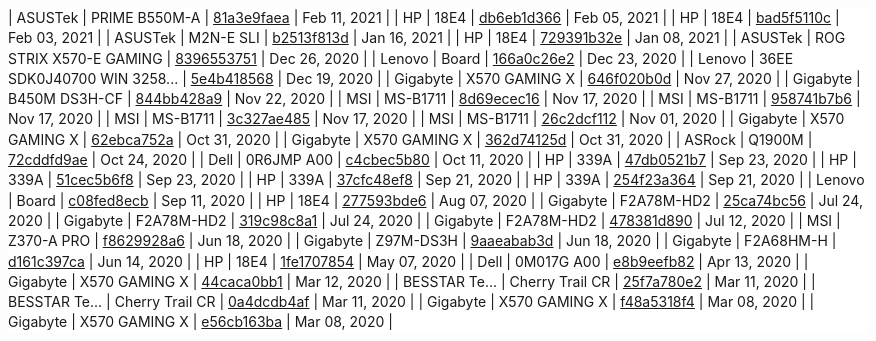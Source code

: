 | ASUSTek       | PRIME B550M-A               | [81a3e9faea](https://linux-hardware.org/?probe=81a3e9faea) | Feb 11, 2021 |
| HP            | 18E4                        | [db6eb1d366](https://linux-hardware.org/?probe=db6eb1d366) | Feb 05, 2021 |
| HP            | 18E4                        | [bad5f5110c](https://linux-hardware.org/?probe=bad5f5110c) | Feb 03, 2021 |
| ASUSTek       | M2N-E SLI                   | [b2513f813d](https://linux-hardware.org/?probe=b2513f813d) | Jan 16, 2021 |
| HP            | 18E4                        | [729391b32e](https://linux-hardware.org/?probe=729391b32e) | Jan 08, 2021 |
| ASUSTek       | ROG STRIX X570-E GAMING     | [8396553751](https://linux-hardware.org/?probe=8396553751) | Dec 26, 2020 |
| Lenovo        | Board                       | [166a0c26e2](https://linux-hardware.org/?probe=166a0c26e2) | Dec 23, 2020 |
| Lenovo        | 36EE SDK0J40700 WIN 3258... | [5e4b418568](https://linux-hardware.org/?probe=5e4b418568) | Dec 19, 2020 |
| Gigabyte      | X570 GAMING X               | [646f020b0d](https://linux-hardware.org/?probe=646f020b0d) | Nov 27, 2020 |
| Gigabyte      | B450M DS3H-CF               | [844bb428a9](https://linux-hardware.org/?probe=844bb428a9) | Nov 22, 2020 |
| MSI           | MS-B1711                    | [8d69ecec16](https://linux-hardware.org/?probe=8d69ecec16) | Nov 17, 2020 |
| MSI           | MS-B1711                    | [958741b7b6](https://linux-hardware.org/?probe=958741b7b6) | Nov 17, 2020 |
| MSI           | MS-B1711                    | [3c327ae485](https://linux-hardware.org/?probe=3c327ae485) | Nov 17, 2020 |
| MSI           | MS-B1711                    | [26c2dcf112](https://linux-hardware.org/?probe=26c2dcf112) | Nov 01, 2020 |
| Gigabyte      | X570 GAMING X               | [62ebca752a](https://linux-hardware.org/?probe=62ebca752a) | Oct 31, 2020 |
| Gigabyte      | X570 GAMING X               | [362d74125d](https://linux-hardware.org/?probe=362d74125d) | Oct 31, 2020 |
| ASRock        | Q1900M                      | [72cddfd9ae](https://linux-hardware.org/?probe=72cddfd9ae) | Oct 24, 2020 |
| Dell          | 0R6JMP A00                  | [c4cbec5b80](https://linux-hardware.org/?probe=c4cbec5b80) | Oct 11, 2020 |
| HP            | 339A                        | [47db0521b7](https://linux-hardware.org/?probe=47db0521b7) | Sep 23, 2020 |
| HP            | 339A                        | [51cec5b6f8](https://linux-hardware.org/?probe=51cec5b6f8) | Sep 23, 2020 |
| HP            | 339A                        | [37cfc48ef8](https://linux-hardware.org/?probe=37cfc48ef8) | Sep 21, 2020 |
| HP            | 339A                        | [254f23a364](https://linux-hardware.org/?probe=254f23a364) | Sep 21, 2020 |
| Lenovo        | Board                       | [c08fed8ecb](https://linux-hardware.org/?probe=c08fed8ecb) | Sep 11, 2020 |
| HP            | 18E4                        | [277593bde6](https://linux-hardware.org/?probe=277593bde6) | Aug 07, 2020 |
| Gigabyte      | F2A78M-HD2                  | [25ca74bc56](https://linux-hardware.org/?probe=25ca74bc56) | Jul 24, 2020 |
| Gigabyte      | F2A78M-HD2                  | [319c98c8a1](https://linux-hardware.org/?probe=319c98c8a1) | Jul 24, 2020 |
| Gigabyte      | F2A78M-HD2                  | [478381d890](https://linux-hardware.org/?probe=478381d890) | Jul 12, 2020 |
| MSI           | Z370-A PRO                  | [f8629928a6](https://linux-hardware.org/?probe=f8629928a6) | Jun 18, 2020 |
| Gigabyte      | Z97M-DS3H                   | [9aaeabab3d](https://linux-hardware.org/?probe=9aaeabab3d) | Jun 18, 2020 |
| Gigabyte      | F2A68HM-H                   | [d161c397ca](https://linux-hardware.org/?probe=d161c397ca) | Jun 14, 2020 |
| HP            | 18E4                        | [1fe1707854](https://linux-hardware.org/?probe=1fe1707854) | May 07, 2020 |
| Dell          | 0M017G A00                  | [e8b9eefb82](https://linux-hardware.org/?probe=e8b9eefb82) | Apr 13, 2020 |
| Gigabyte      | X570 GAMING X               | [44caca0bb1](https://linux-hardware.org/?probe=44caca0bb1) | Mar 12, 2020 |
| BESSTAR Te... | Cherry Trail CR             | [25f7a780e2](https://linux-hardware.org/?probe=25f7a780e2) | Mar 11, 2020 |
| BESSTAR Te... | Cherry Trail CR             | [0a4dcdb4af](https://linux-hardware.org/?probe=0a4dcdb4af) | Mar 11, 2020 |
| Gigabyte      | X570 GAMING X               | [f48a5318f4](https://linux-hardware.org/?probe=f48a5318f4) | Mar 08, 2020 |
| Gigabyte      | X570 GAMING X               | [e56cb163ba](https://linux-hardware.org/?probe=e56cb163ba) | Mar 08, 2020 |